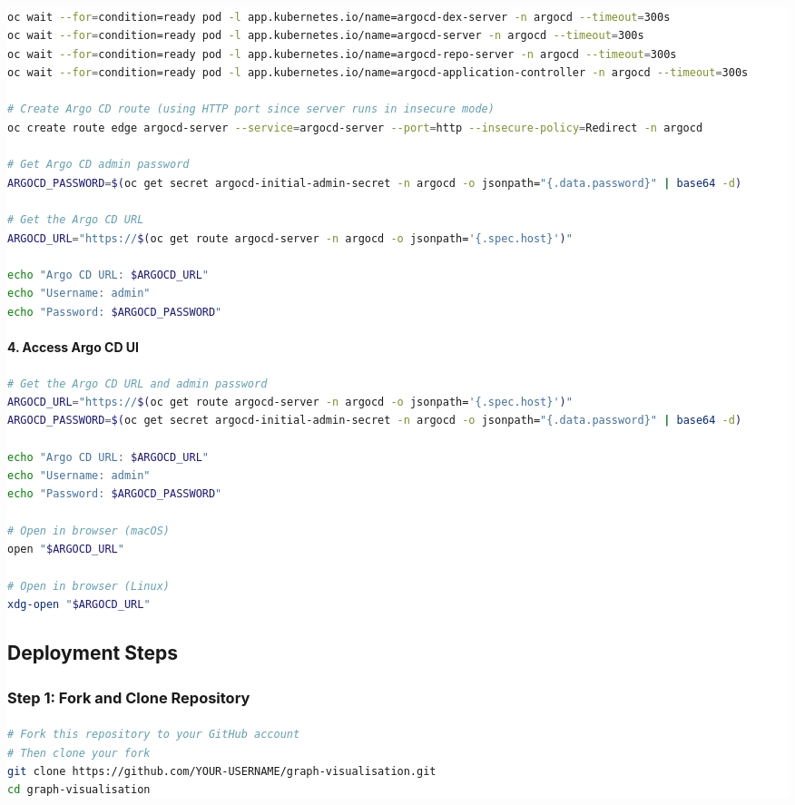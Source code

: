 ```bash
oc wait --for=condition=ready pod -l app.kubernetes.io/name=argocd-dex-server -n argocd --timeout=300s
oc wait --for=condition=ready pod -l app.kubernetes.io/name=argocd-server -n argocd --timeout=300s
oc wait --for=condition=ready pod -l app.kubernetes.io/name=argocd-repo-server -n argocd --timeout=300s
oc wait --for=condition=ready pod -l app.kubernetes.io/name=argocd-application-controller -n argocd --timeout=300s

# Create Argo CD route (using HTTP port since server runs in insecure mode)
oc create route edge argocd-server --service=argocd-server --port=http --insecure-policy=Redirect -n argocd

# Get Argo CD admin password
ARGOCD_PASSWORD=$(oc get secret argocd-initial-admin-secret -n argocd -o jsonpath="{.data.password}" | base64 -d)

# Get the Argo CD URL
ARGOCD_URL="https://$(oc get route argocd-server -n argocd -o jsonpath='{.spec.host}')"

echo "Argo CD URL: $ARGOCD_URL"
echo "Username: admin"
echo "Password: $ARGOCD_PASSWORD"
```

#### 4. Access Argo CD UI
```bash
# Get the Argo CD URL and admin password
ARGOCD_URL="https://$(oc get route argocd-server -n argocd -o jsonpath='{.spec.host}')"
ARGOCD_PASSWORD=$(oc get secret argocd-initial-admin-secret -n argocd -o jsonpath="{.data.password}" | base64 -d)

echo "Argo CD URL: $ARGOCD_URL"
echo "Username: admin"
echo "Password: $ARGOCD_PASSWORD"

# Open in browser (macOS)
open "$ARGOCD_URL"

# Open in browser (Linux)
xdg-open "$ARGOCD_URL"
```

## Deployment Steps

### Step 1: Fork and Clone Repository

```bash
# Fork this repository to your GitHub account
# Then clone your fork
git clone https://github.com/YOUR-USERNAME/graph-visualisation.git
cd graph-visualisation
```
